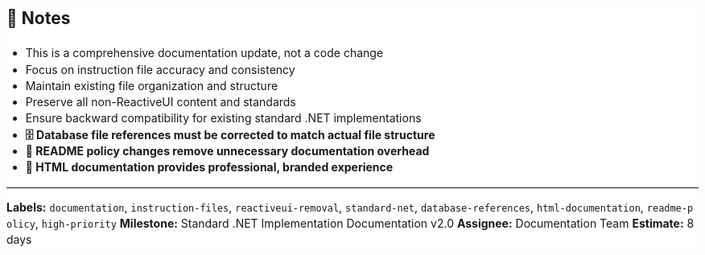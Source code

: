 ## 📝 Notes
- This is a comprehensive documentation update, not a code change
- Focus on instruction file accuracy and consistency
- Maintain existing file organization and structure
- Preserve all non-ReactiveUI content and standards
- Ensure backward compatibility for existing standard .NET implementations
- **🗄️ Database file references must be corrected to match actual file structure**
- **📄 README policy changes remove unnecessary documentation overhead**
- **🎨 HTML documentation provides professional, branded experience**

---

**Labels:** `documentation`, `instruction-files`, `reactiveui-removal`, `standard-net`, `database-references`, `html-documentation`, `readme-policy`, `high-priority`
**Milestone:** Standard .NET Implementation Documentation v2.0
**Assignee:** Documentation Team
**Estimate:** 8 days
